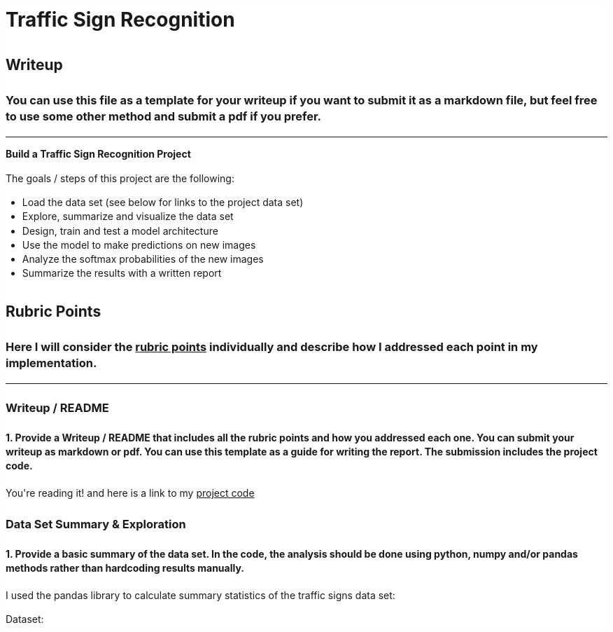 # **Traffic Sign Recognition** 

## Writeup

### You can use this file as a template for your writeup if you want to submit it as a markdown file, but feel free to use some other method and submit a pdf if you prefer.

---

**Build a Traffic Sign Recognition Project**

The goals / steps of this project are the following:
* Load the data set (see below for links to the project data set)
* Explore, summarize and visualize the data set
* Design, train and test a model architecture
* Use the model to make predictions on new images
* Analyze the softmax probabilities of the new images
* Summarize the results with a written report


[//]: # (Image References)

[image1]: ./examples/visualization.jpg "Visualization"
[image2]: ./examples/grayscale.jpg "Grayscaling"
[image3]: ./examples/random_noise.jpg "Random Noise"
[image4]: ./examples/placeholder.png "Traffic Sign 1"
[image5]: ./examples/placeholder.png "Traffic Sign 2"
[image6]: ./examples/placeholder.png "Traffic Sign 3"
[image7]: ./examples/placeholder.png "Traffic Sign 4"
[image8]: ./examples/placeholder.png "Traffic Sign 5"

## Rubric Points
### Here I will consider the [rubric points](https://review.udacity.com/#!/rubrics/481/view) individually and describe how I addressed each point in my implementation.  

---
### Writeup / README

#### 1. Provide a Writeup / README that includes all the rubric points and how you addressed each one. You can submit your writeup as markdown or pdf. You can use this template as a guide for writing the report. The submission includes the project code.

You're reading it! and here is a link to my [project code](https://github.com/udacity/CarND-Traffic-Sign-Classifier-Project/blob/master/Traffic_Sign_Classifier.ipynb)

### Data Set Summary & Exploration

#### 1. Provide a basic summary of the data set. In the code, the analysis should be done using python, numpy and/or pandas methods rather than hardcoding results manually.

I used the pandas library to calculate summary statistics of the traffic
signs data set:

Dataset:
